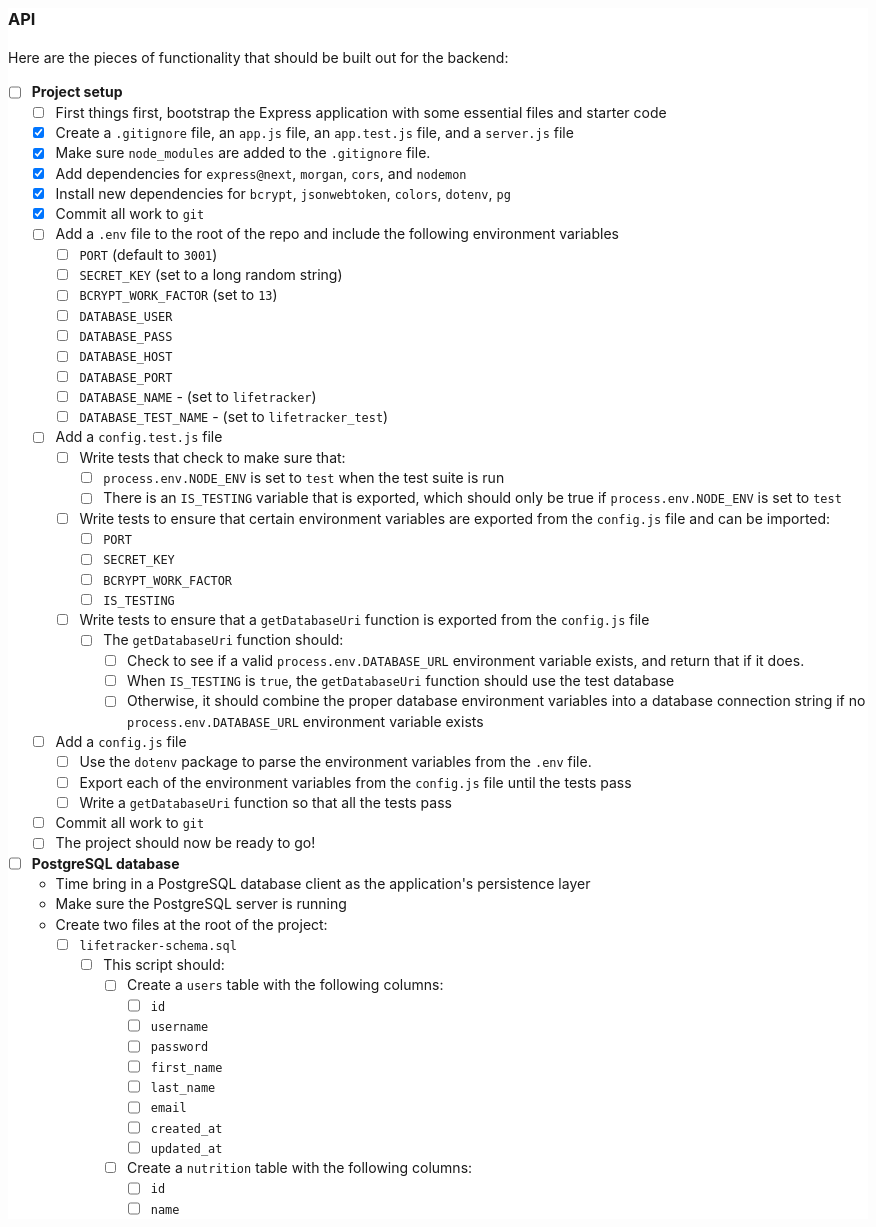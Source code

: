 ### API

Here are the pieces of functionality that should be built out for the backend:

- [ ] **Project setup**
  - [ ] First things first, bootstrap the Express application with some essential files and starter code
  - [X] Create a `.gitignore` file, an `app.js` file, an `app.test.js` file, and a `server.js` file
  - [X] Make sure `node_modules` are added to the `.gitignore` file.
  - [X] Add dependencies for `express@next`, `morgan`, `cors`, and `nodemon`
  - [X] Install new dependencies for `bcrypt`, `jsonwebtoken`, `colors`, `dotenv`, `pg`
  - [X] Commit all work to `git`
  - [ ] Add a `.env` file to the root of the repo and include the following environment variables
    - [ ] `PORT` (default to `3001`)
    - [ ] `SECRET_KEY` (set to a long random string)
    - [ ] `BCRYPT_WORK_FACTOR` (set to `13`)
    - [ ] `DATABASE_USER`
    - [ ] `DATABASE_PASS`
    - [ ] `DATABASE_HOST`
    - [ ] `DATABASE_PORT`
    - [ ] `DATABASE_NAME` - (set to `lifetracker`)
    - [ ] `DATABASE_TEST_NAME` - (set to `lifetracker_test`)
  - [ ] Add a `config.test.js` file
    - [ ] Write tests that check to make sure that:
      - [ ] `process.env.NODE_ENV` is set to `test` when the test suite is run
      - [ ] There is an `IS_TESTING` variable that is exported, which should only be true if `process.env.NODE_ENV` is set to `test`
    - [ ] Write tests to ensure that certain environment variables are exported from the `config.js` file and can be imported:
      - [ ] `PORT`
      - [ ] `SECRET_KEY`
      - [ ] `BCRYPT_WORK_FACTOR`
      - [ ] `IS_TESTING`
    - [ ] Write tests to ensure that a `getDatabaseUri` function is exported from the `config.js` file
      - [ ] The `getDatabaseUri` function should:
        - [ ] Check to see if a valid `process.env.DATABASE_URL` environment variable exists, and return that if it does.
        - [ ] When `IS_TESTING` is `true`, the `getDatabaseUri` function should use the test database
        - [ ] Otherwise, it should combine the proper database environment variables into a database connection string if no `process.env.DATABASE_URL` environment variable exists
  - [ ] Add a `config.js` file
    - [ ] Use the `dotenv` package to parse the environment variables from the `.env` file.
    - [ ] Export each of the environment variables from the `config.js` file until the tests pass
    - [ ] Write a `getDatabaseUri` function so that all the tests pass
  - [ ] Commit all work to `git`
  - [ ] The project should now be ready to go!
- [ ] **PostgreSQL database**
  - Time bring in a PostgreSQL database client as the application's persistence layer
  - Make sure the PostgreSQL server is running
  - Create two files at the root of the project:
    - [ ] `lifetracker-schema.sql`
      - [ ] This script should:
        - [ ] Create a `users` table with the following columns:
          - [ ] `id`
          - [ ] `username`
          - [ ] `password`
          - [ ] `first_name`
          - [ ] `last_name`
          - [ ] `email`
          - [ ] `created_at`
          - [ ] `updated_at`
        - [ ] Create a `nutrition` table with the following columns:
          - [ ] `id`
          - [ ] `name`